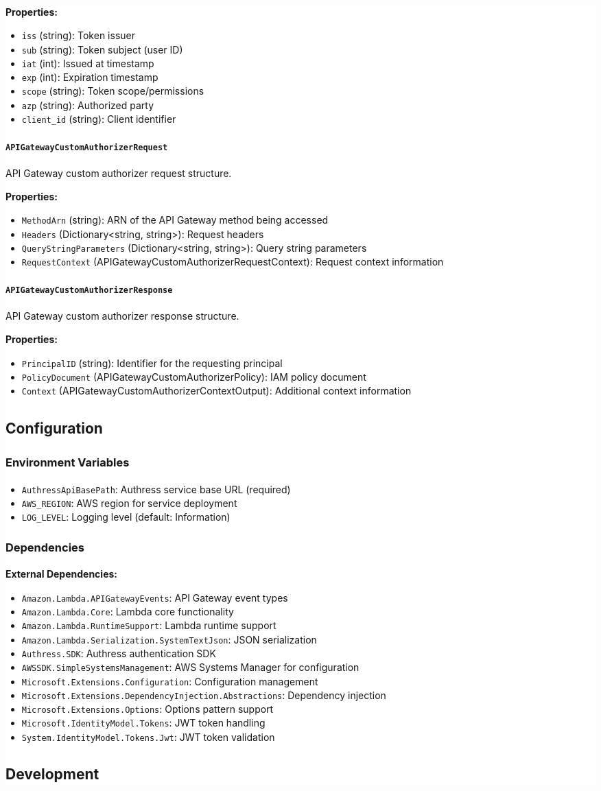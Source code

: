**Properties:**
- `iss` (string): Token issuer
- `sub` (string): Token subject (user ID)
- `iat` (int): Issued at timestamp
- `exp` (int): Expiration timestamp
- `scope` (string): Token scope/permissions
- `azp` (string): Authorized party
- `client_id` (string): Client identifier

#### `APIGatewayCustomAuthorizerRequest`

API Gateway custom authorizer request structure.

**Properties:**
- `MethodArn` (string): ARN of the API Gateway method being accessed
- `Headers` (Dictionary<string, string>): Request headers
- `QueryStringParameters` (Dictionary<string, string>): Query string parameters
- `RequestContext` (APIGatewayCustomAuthorizerRequestContext): Request context information

#### `APIGatewayCustomAuthorizerResponse`

API Gateway custom authorizer response structure.

**Properties:**
- `PrincipalID` (string): Identifier for the requesting principal
- `PolicyDocument` (APIGatewayCustomAuthorizerPolicy): IAM policy document
- `Context` (APIGatewayCustomAuthorizerContextOutput): Additional context information

## Configuration

### Environment Variables

- `AuthressApiBasePath`: Authress service base URL (required)
- `AWS_REGION`: AWS region for service deployment
- `LOG_LEVEL`: Logging level (default: Information)

### Dependencies

**External Dependencies:**
- `Amazon.Lambda.APIGatewayEvents`: API Gateway event types
- `Amazon.Lambda.Core`: Lambda core functionality
- `Amazon.Lambda.RuntimeSupport`: Lambda runtime support
- `Amazon.Lambda.Serialization.SystemTextJson`: JSON serialization
- `Authress.SDK`: Authress authentication SDK
- `AWSSDK.SimpleSystemsManagement`: AWS Systems Manager for configuration
- `Microsoft.Extensions.Configuration`: Configuration management
- `Microsoft.Extensions.DependencyInjection.Abstractions`: Dependency injection
- `Microsoft.Extensions.Options`: Options pattern support
- `Microsoft.IdentityModel.Tokens`: JWT token handling
- `System.IdentityModel.Tokens.Jwt`: JWT token validation

## Development
